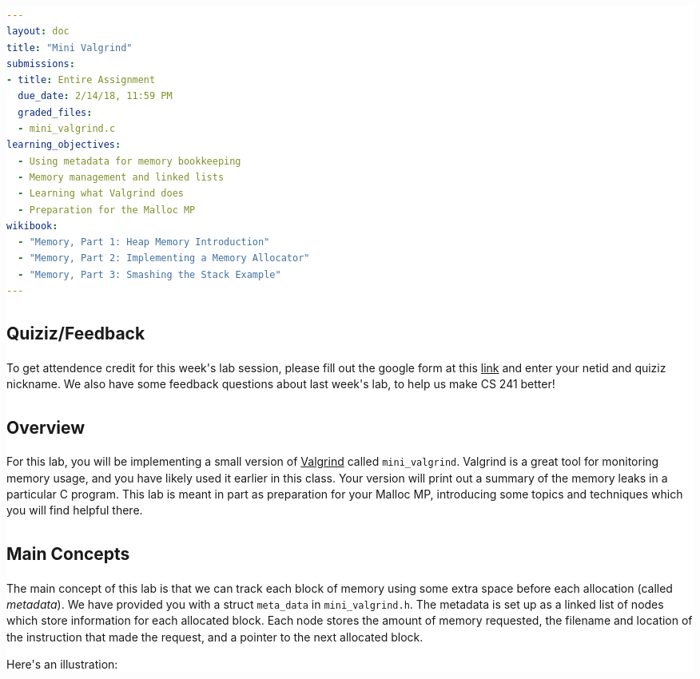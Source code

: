 ```yaml
---
layout: doc
title: "Mini Valgrind"
submissions:
- title: Entire Assignment
  due_date: 2/14/18, 11:59 PM
  graded_files:
  - mini_valgrind.c
learning_objectives:
  - Using metadata for memory bookkeeping
  - Memory management and linked lists
  - Learning what Valgrind does
  - Preparation for the Malloc MP
wikibook:
  - "Memory, Part 1: Heap Memory Introduction"
  - "Memory, Part 2: Implementing a Memory Allocator"
  - "Memory, Part 3: Smashing the Stack Example"
---
```


## Quiziz/Feedback

To get attendence credit for this week's lab session, please fill out the google form at this [link](https://goo.gl/forms/4QyTFyYrYaGtUzkw2) and enter your netid and quiziz nickname. We also have some feedback questions about last week's lab, to help us make CS 241 better!

## Overview

For this lab, you will be implementing a small version of [Valgrind](http://valgrind.org/docs/manual/quick-start.html) called `mini_valgrind`. Valgrind is a great tool for monitoring memory usage, and you have likely used it earlier in this class. Your version will print out a summary of the memory leaks in a particular C program. This lab is meant in part as preparation for your Malloc MP, introducing some topics and techniques which you will find helpful there.

## Main Concepts

The main concept of this lab is that we can track each block of memory using some extra space before each allocation (called *metadata*). We have provided you with a struct `meta_data` in `mini_valgrind.h`. The metadata is set up as a linked list of nodes which store information for each allocated block. Each node stores the amount of memory requested, the filename and location of the instruction that made the request, and a pointer to the next allocated block.

Here's an illustration:
